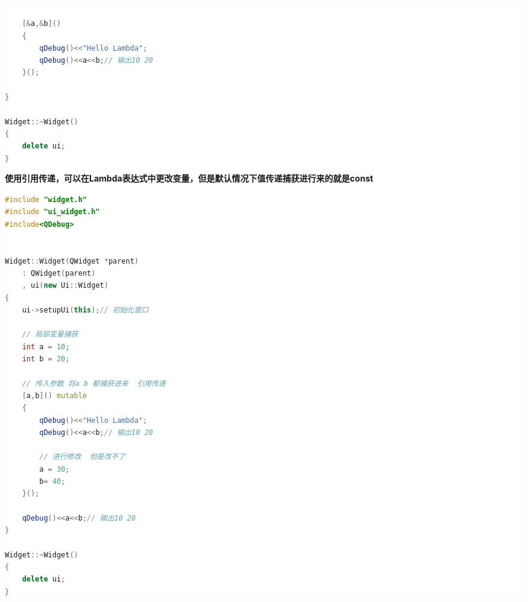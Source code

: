 ```cpp

    [&a,&b]()
    {
        qDebug()<<"Hello Lambda";
        qDebug()<<a<<b;// 输出10 20
    }();

}

Widget::~Widget()
{
    delete ui;
}
```


**使用引用传递，可以在Lambda表达式中更改变量，但是默认情况下值传递捕获进行来的就是const**

```cpp
#include "widget.h"
#include "ui_widget.h"
#include<QDebug>


Widget::Widget(QWidget *parent)
    : QWidget(parent)
    , ui(new Ui::Widget)
{
    ui->setupUi(this);// 初始化窗口

    // 局部变量捕获
    int a = 10;
    int b = 20;

    // 传入参数 将a b 都捕获进来  引用传递
    [a,b]() mutable
    {
        qDebug()<<"Hello Lambda";
        qDebug()<<a<<b;// 输出10 20
        
        // 进行修改  但是改不了
        a = 30;
        b= 40;
    }();

    qDebug()<<a<<b;// 输出10 20
}

Widget::~Widget()
{
    delete ui;
}


```
